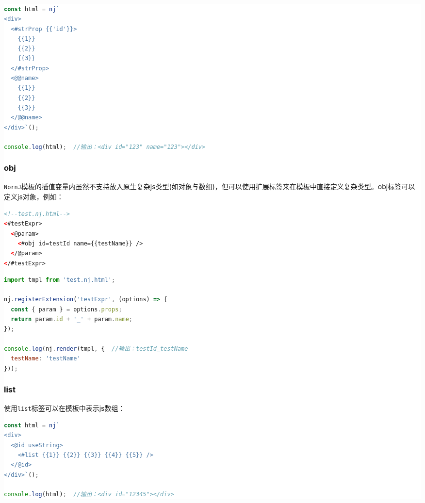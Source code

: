 ```js
const html = nj`
<div>
  <#strProp {{'id'}}>
    {{1}}
    {{2}}
    {{3}}
  </#strProp>
  <@@name>
    {{1}}
    {{2}}
    {{3}}
  </@@name>
</div>`();

console.log(html);  //输出：<div id="123" name="123"></div>
```

### obj

`NornJ`模板的插值变量内虽然不支持放入原生复杂js类型(如对象与数组)，但可以使用扩展标签来在模板中直接定义复杂类型。obj标签可以定义js对象，例如：

```html
<!--test.nj.html-->
<#testExpr>
  <@param>
    <#obj id=testId name={{testName}} />
  </@param>
</#testExpr>
```

```js
import tmpl from 'test.nj.html';

nj.registerExtension('testExpr', (options) => {
  const { param } = options.props;
  return param.id + '_' + param.name;
});

console.log(nj.render(tmpl, {  //输出：testId_testName
  testName: 'testName'
}));
```

### list

使用`list`标签可以在模板中表示js数组：

```js
const html = nj`
<div>
  <@id useString>
    <#list {{1}} {{2}} {{3}} {{4}} {{5}} />
  </@id>
</div>`();

console.log(html);  //输出：<div id="12345"></div>
```
